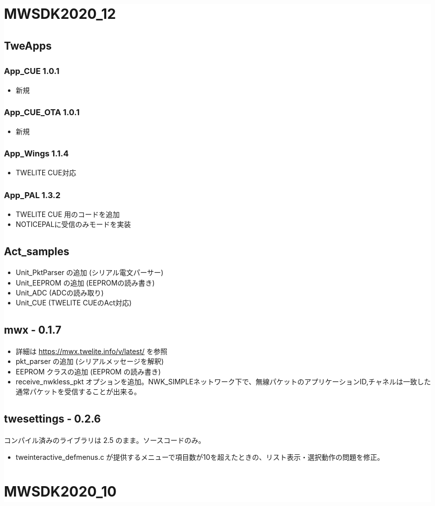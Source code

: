 



# MWSDK2020_12

## TweApps

### App_CUE 1.0.1

* 新規

### App_CUE_OTA 1.0.1

* 新規

### App_Wings 1.1.4

* TWELITE CUE対応

### App_PAL 1.3.2

* TWELITE CUE 用のコードを追加
* NOTICEPALに受信のみモードを実装



## Act_samples

* Unit_PktParser の追加 (シリアル電文パーサー)
* Unit_EEPROM の追加 (EEPROMの読み書き)
* Unit_ADC (ADCの読み取り)
* Unit_CUE (TWELITE CUEのAct対応)



## mwx - 0.1.7

- 詳細は https://mwx.twelite.info/v/latest/ を参照
- pkt_parser の追加 (シリアルメッセージを解釈)
- EEPROM クラスの追加 (EEPROM の読み書き)
- receive_nwkless_pkt オプションを追加。NWK_SIMPLEネットワーク下で、無線パケットのアプリケーションID,チャネルは一致した通常パケットを受信することが出来る。



## twesettings - 0.2.6

コンパイル済みのライブラリは 2.5 のまま。ソースコードのみ。

* tweinteractive_defmenus.c が提供するメニューで項目数が10を超えたときの、リスト表示・選択動作の問題を修正。



# MWSDK2020_10
